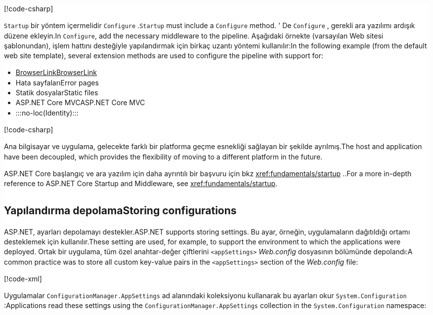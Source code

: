 [!code-csharp[](samples/program.cs)]

<span data-ttu-id="9b015-148">`Startup` bir yöntem içermelidir `Configure` .</span><span class="sxs-lookup"><span data-stu-id="9b015-148">`Startup` must include a `Configure` method.</span></span> <span data-ttu-id="9b015-149">' De `Configure` , gerekli ara yazılımı ardışık düzene ekleyin.</span><span class="sxs-lookup"><span data-stu-id="9b015-149">In `Configure`, add the necessary middleware to the pipeline.</span></span> <span data-ttu-id="9b015-150">Aşağıdaki örnekte (varsayılan Web sitesi şablonundan), işlem hattını desteğiyle yapılandırmak için birkaç uzantı yöntemi kullanılır:</span><span class="sxs-lookup"><span data-stu-id="9b015-150">In the following example (from the default web site template), several extension methods are used to configure the pipeline with support for:</span></span>

* [<span data-ttu-id="9b015-151">BrowserLink</span><span class="sxs-lookup"><span data-stu-id="9b015-151">BrowserLink</span></span>](https://vswebessentials.com/features/browserlink)
* <span data-ttu-id="9b015-152">Hata sayfaları</span><span class="sxs-lookup"><span data-stu-id="9b015-152">Error pages</span></span>
* <span data-ttu-id="9b015-153">Statik dosyalar</span><span class="sxs-lookup"><span data-stu-id="9b015-153">Static files</span></span>
* <span data-ttu-id="9b015-154">ASP.NET Core MVC</span><span class="sxs-lookup"><span data-stu-id="9b015-154">ASP.NET Core MVC</span></span>
* :::no-loc(Identity):::

[!code-csharp[](../../common/samples/WebApplication1/Startup.cs?highlight=8,9,10,14,17,19,21&start=58&end=84)]

<span data-ttu-id="9b015-155">Ana bilgisayar ve uygulama, gelecekte farklı bir platforma geçme esnekliği sağlayan bir şekilde ayrılmış.</span><span class="sxs-lookup"><span data-stu-id="9b015-155">The host and application have been decoupled, which provides the flexibility of moving to a different platform in the future.</span></span>

<span data-ttu-id="9b015-156">ASP.NET Core başlangıç ve ara yazılım için daha ayrıntılı bir başvuru için bkz <xref:fundamentals/startup> ..</span><span class="sxs-lookup"><span data-stu-id="9b015-156">For a more in-depth reference to ASP.NET Core Startup and Middleware, see <xref:fundamentals/startup>.</span></span>

## <a name="storing-configurations"></a><span data-ttu-id="9b015-157">Yapılandırma depolama</span><span class="sxs-lookup"><span data-stu-id="9b015-157">Storing configurations</span></span>

<span data-ttu-id="9b015-158">ASP.NET, ayarları depolamayı destekler.</span><span class="sxs-lookup"><span data-stu-id="9b015-158">ASP.NET supports storing settings.</span></span> <span data-ttu-id="9b015-159">Bu ayar, örneğin, uygulamaların dağıtıldığı ortamı desteklemek için kullanılır.</span><span class="sxs-lookup"><span data-stu-id="9b015-159">These setting are used, for example, to support the environment to which the applications were deployed.</span></span> <span data-ttu-id="9b015-160">Ortak bir uygulama, tüm özel anahtar-değer çiftlerini `<appSettings>` *Web.config* dosyasının bölümünde depolandı:</span><span class="sxs-lookup"><span data-stu-id="9b015-160">A common practice was to store all custom key-value pairs in the `<appSettings>` section of the *Web.config* file:</span></span>

[!code-xml[](samples/webconfig-sample.xml)]

<span data-ttu-id="9b015-161">Uygulamalar `ConfigurationManager.AppSettings` ad alanındaki koleksiyonu kullanarak bu ayarları okur `System.Configuration` :</span><span class="sxs-lookup"><span data-stu-id="9b015-161">Applications read these settings using the `ConfigurationManager.AppSettings` collection in the `System.Configuration` namespace:</span></span>
